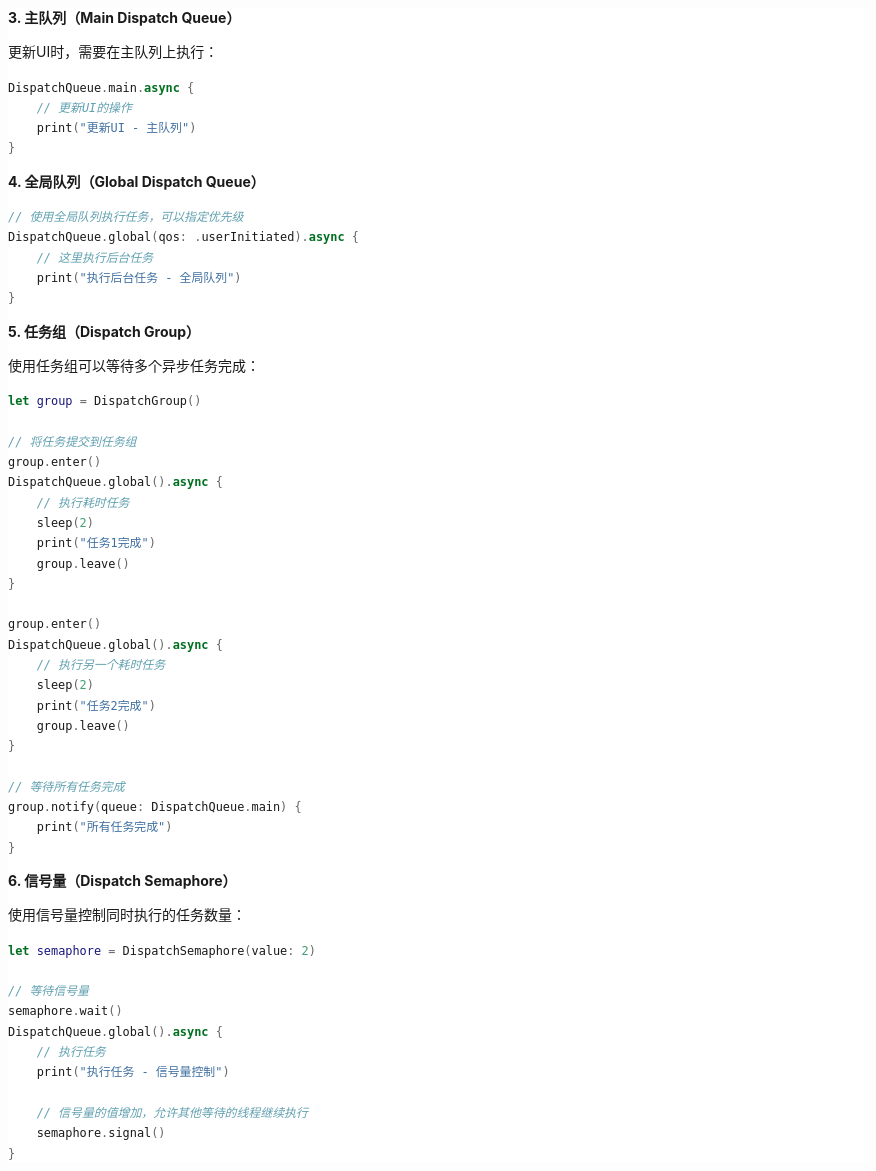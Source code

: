 **3. 主队列（Main Dispatch Queue）**

更新UI时，需要在主队列上执行：

```swift
DispatchQueue.main.async {
    // 更新UI的操作
    print("更新UI - 主队列")
}
```

**4. 全局队列（Global Dispatch Queue）**

```swift
// 使用全局队列执行任务，可以指定优先级
DispatchQueue.global(qos: .userInitiated).async {
    // 这里执行后台任务
    print("执行后台任务 - 全局队列")
}
```

**5. 任务组（Dispatch Group）**

使用任务组可以等待多个异步任务完成：

```swift
let group = DispatchGroup()

// 将任务提交到任务组
group.enter()
DispatchQueue.global().async {
    // 执行耗时任务
    sleep(2)
    print("任务1完成")
    group.leave()
}

group.enter()
DispatchQueue.global().async {
    // 执行另一个耗时任务
    sleep(2)
    print("任务2完成")
    group.leave()
}

// 等待所有任务完成
group.notify(queue: DispatchQueue.main) {
    print("所有任务完成")
}
```

**6. 信号量（Dispatch Semaphore）**

使用信号量控制同时执行的任务数量：

```swift
let semaphore = DispatchSemaphore(value: 2)

// 等待信号量
semaphore.wait()
DispatchQueue.global().async {
    // 执行任务
    print("执行任务 - 信号量控制")

    // 信号量的值增加，允许其他等待的线程继续执行
    semaphore.signal()
}
```
